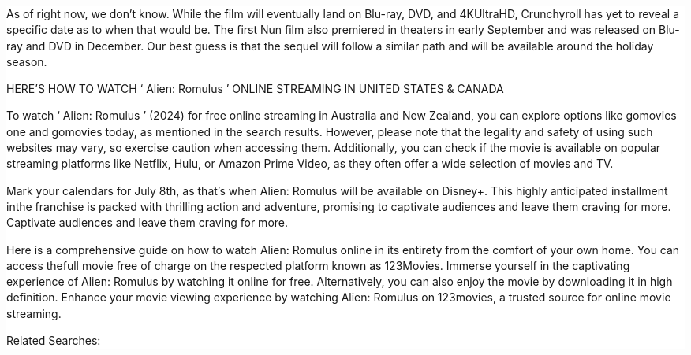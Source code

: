 As of right now, we don’t know. While the film will eventually land on Blu-ray, DVD, and 4KUltraHD, Crunchyroll has yet to reveal a specific date as to when that would be. The first Nun film also premiered in theaters in early September and was released on Blu-ray and DVD in December. Our best guess is that the sequel will follow a similar path and will be available around the holiday season.

HERE’S HOW TO WATCH ‘ Alien: Romulus ’ ONLINE STREAMING IN UNITED STATES & CANADA

To watch ‘ Alien: Romulus ’ (2024) for free online streaming in Australia and New Zealand, you can explore options like gomovies one and gomovies today, as mentioned in the search results. However, please note that the legality and safety of using such websites may vary, so exercise caution when accessing them. Additionally, you can check if the movie is available on popular streaming platforms like Netflix, Hulu, or Amazon Prime Video, as they often offer a wide selection of movies and TV.

Mark your calendars for July 8th, as that’s when  Alien: Romulus will be available on Disney+. This highly anticipated installment inthe franchise is packed with thrilling action and adventure, promising to captivate audiences and leave them craving for more. Captivate audiences and leave them craving for more.

Here is a comprehensive guide on how to watch  Alien: Romulus online in its entirety from the comfort of your own home. You can access thefull movie free of charge on the respected platform known as 123Movies. Immerse yourself in the captivating experience of  Alien: Romulus by watching it online for free. Alternatively, you can also enjoy the movie by downloading it in high definition. Enhance your movie viewing experience by watching  Alien: Romulus on 123movies, a trusted source for online movie streaming.

Related Searches:
